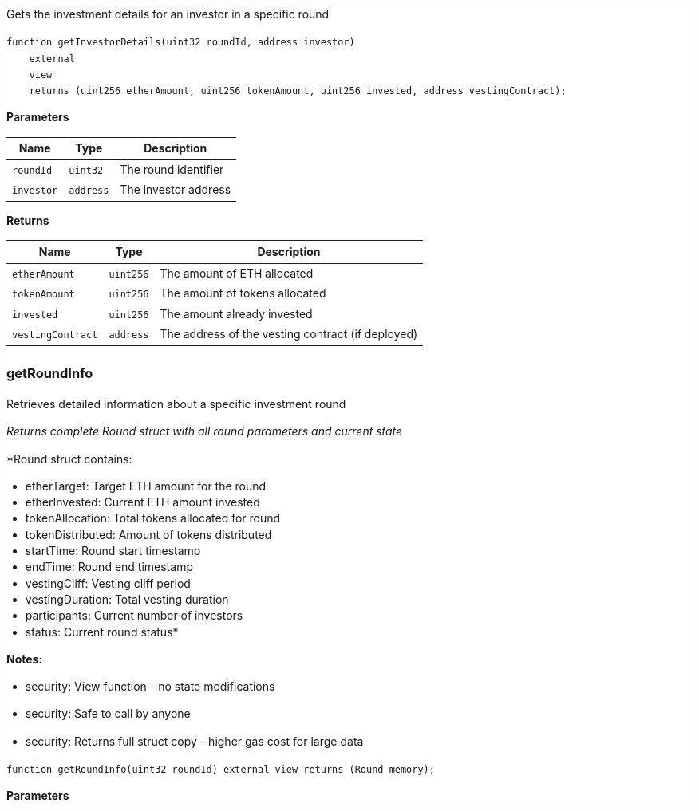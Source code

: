 Gets the investment details for an investor in a specific round


```solidity
function getInvestorDetails(uint32 roundId, address investor)
    external
    view
    returns (uint256 etherAmount, uint256 tokenAmount, uint256 invested, address vestingContract);
```
**Parameters**

|Name|Type|Description|
|----|----|-----------|
|`roundId`|`uint32`|The round identifier|
|`investor`|`address`|The investor address|

**Returns**

|Name|Type|Description|
|----|----|-----------|
|`etherAmount`|`uint256`|The amount of ETH allocated|
|`tokenAmount`|`uint256`|The amount of tokens allocated|
|`invested`|`uint256`|The amount already invested|
|`vestingContract`|`address`|The address of the vesting contract (if deployed)|


### getRoundInfo

Retrieves detailed information about a specific investment round

*Returns complete Round struct with all round parameters and current state*

*Round struct contains:
- etherTarget: Target ETH amount for the round
- etherInvested: Current ETH amount invested
- tokenAllocation: Total tokens allocated for round
- tokenDistributed: Amount of tokens distributed
- startTime: Round start timestamp
- endTime: Round end timestamp
- vestingCliff: Vesting cliff period
- vestingDuration: Total vesting duration
- participants: Current number of investors
- status: Current round status*

**Notes:**
- security: View function - no state modifications

- security: Safe to call by anyone

- security: Returns full struct copy - higher gas cost for large data


```solidity
function getRoundInfo(uint32 roundId) external view returns (Round memory);
```
**Parameters**
